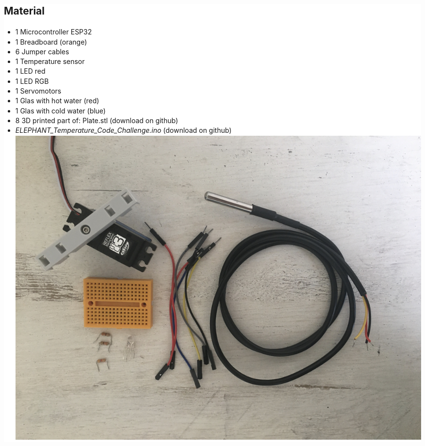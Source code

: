 ## Material 
* 1 Microcontroller ESP32
* 1 Breadboard (orange)
* 6 Jumper cables
* 1 Temperature sensor  
* 1 LED red 
* 1 LED RGB 
* 1 Servomotors
* 1 Glas with hot water (red)
* 1 Glas with cold water (blue)
* 8 3D printed part of: Plate.stl (download on github)
* *ELEPHANT_Temperature_Code_Challenge.ino* (download on github)
![Elephant](/DIY_Projects/Image/Temperature_Component.JPG)